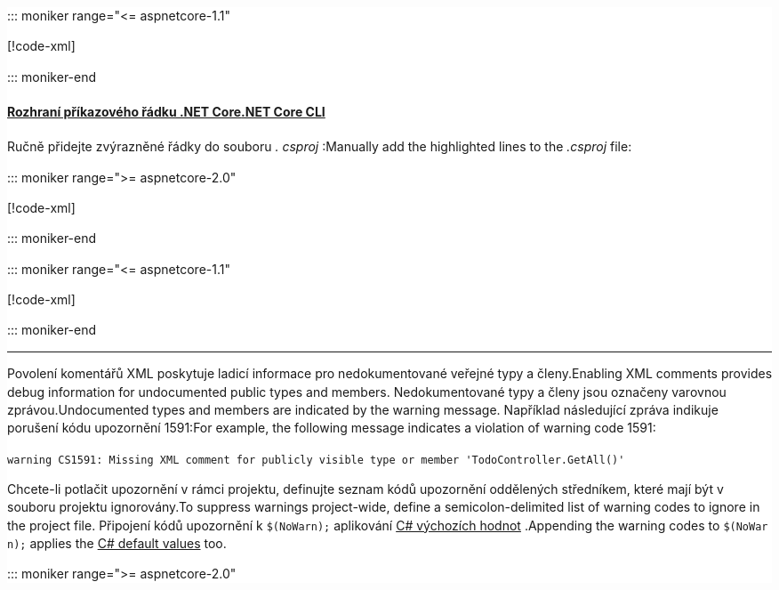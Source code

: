 ::: moniker range="<= aspnetcore-1.1"

[!code-xml[](../tutorials/web-api-help-pages-using-swagger/samples/2.0/TodoApi.Swashbuckle/TodoApi.csproj?name=snippet_SuppressWarnings&highlight=1-2,4)]

::: moniker-end

#### <a name="net-core-clitabnetcore-cli"></a>[<span data-ttu-id="6602e-173">Rozhraní příkazového řádku .NET Core</span><span class="sxs-lookup"><span data-stu-id="6602e-173">.NET Core CLI</span></span>](#tab/netcore-cli)

<span data-ttu-id="6602e-174">Ručně přidejte zvýrazněné řádky do souboru *. csproj* :</span><span class="sxs-lookup"><span data-stu-id="6602e-174">Manually add the highlighted lines to the *.csproj* file:</span></span>

::: moniker range=">= aspnetcore-2.0"

[!code-xml[](../tutorials/web-api-help-pages-using-swagger/samples/2.1/TodoApi.Swashbuckle/TodoApi.csproj?name=snippet_SuppressWarnings&highlight=1-2,4)]

::: moniker-end

::: moniker range="<= aspnetcore-1.1"

[!code-xml[](../tutorials/web-api-help-pages-using-swagger/samples/2.0/TodoApi.Swashbuckle/TodoApi.csproj?name=snippet_SuppressWarnings&highlight=1-2,4)]

::: moniker-end

---

<span data-ttu-id="6602e-175">Povolení komentářů XML poskytuje ladicí informace pro nedokumentované veřejné typy a členy.</span><span class="sxs-lookup"><span data-stu-id="6602e-175">Enabling XML comments provides debug information for undocumented public types and members.</span></span> <span data-ttu-id="6602e-176">Nedokumentované typy a členy jsou označeny varovnou zprávou.</span><span class="sxs-lookup"><span data-stu-id="6602e-176">Undocumented types and members are indicated by the warning message.</span></span> <span data-ttu-id="6602e-177">Například následující zpráva indikuje porušení kódu upozornění 1591:</span><span class="sxs-lookup"><span data-stu-id="6602e-177">For example, the following message indicates a violation of warning code 1591:</span></span>

```text
warning CS1591: Missing XML comment for publicly visible type or member 'TodoController.GetAll()'
```

<span data-ttu-id="6602e-178">Chcete-li potlačit upozornění v rámci projektu, definujte seznam kódů upozornění oddělených středníkem, které mají být v souboru projektu ignorovány.</span><span class="sxs-lookup"><span data-stu-id="6602e-178">To suppress warnings project-wide, define a semicolon-delimited list of warning codes to ignore in the project file.</span></span> <span data-ttu-id="6602e-179">Připojení kódů upozornění k `$(NoWarn);` aplikování [ C# výchozích hodnot](https://github.com/dotnet/sdk/blob/2eb6c546931b5bcb92cd3128b93932a980553ea1/src/Tasks/Microsoft.NET.Build.Tasks/targets/Microsoft.NET.Sdk.CSharp.props#L16) .</span><span class="sxs-lookup"><span data-stu-id="6602e-179">Appending the warning codes to `$(NoWarn);` applies the [C# default values](https://github.com/dotnet/sdk/blob/2eb6c546931b5bcb92cd3128b93932a980553ea1/src/Tasks/Microsoft.NET.Build.Tasks/targets/Microsoft.NET.Sdk.CSharp.props#L16) too.</span></span>

::: moniker range=">= aspnetcore-2.0"
